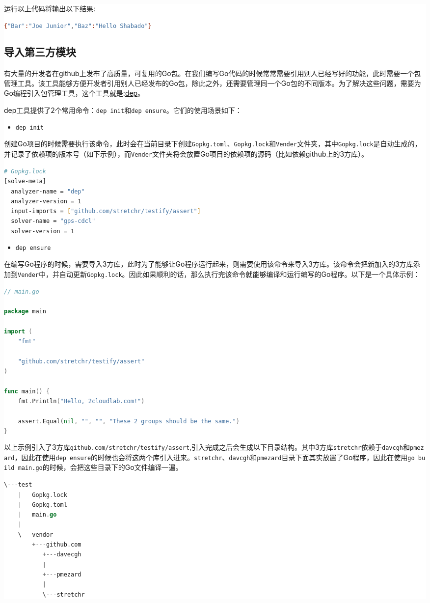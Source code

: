 运行以上代码将输出以下结果:

```bash
{"Bar":"Joe Junior","Baz":"Hello Shabado"}
```

## 导入第三方模块

有大量的开发者在github上发布了高质量，可复用的Go包。在我们编写Go代码的时候常常需要引用别人已经写好的功能，此时需要一个包管理工具。该工具能够方便开发者引用别人已经发布的Go包，除此之外，还需要管理同一个Go包的不同版本。为了解决这些问题，需要为Go编程引入包管理工具，这个工具就是:[dep](https://golang.github.io/dep/docs/introduction.html)。

dep工具提供了2个常用命令：`dep init`和`dep ensure`。它们的使用场景如下：

* `dep init`

创建Go项目的时候需要执行该命令，此时会在当前目录下创建`Gopkg.toml`、`Gopkg.lock`和`Vender`文件夹，其中`Gopkg.lock`是自动生成的，并记录了依赖项的版本号（如下示例），而`Vender`文件夹将会放置Go项目的依赖项的源码（比如依赖github上的3方库）。

```bash
# Gopkg.lock
[solve-meta]
  analyzer-name = "dep"
  analyzer-version = 1
  input-imports = ["github.com/stretchr/testify/assert"]
  solver-name = "gps-cdcl"
  solver-version = 1
```

* `dep ensure`

在编写Go程序的时候，需要导入3方库，此时为了能够让Go程序运行起来，则需要使用该命令来导入3方库。该命令会把新加入的3方库添加到`Vender`中，并自动更新`Gopkg.lock`。因此如果顺利的话，那么执行完该命令就能够编译和运行编写的Go程序。以下是一个具体示例：

```go
// main.go

package main

import (
	"fmt"

	"github.com/stretchr/testify/assert"
)

func main() {
	fmt.Println("Hello, 2cloudlab.com!")

	assert.Equal(nil, "", "", "These 2 groups should be the same.")
}
```

以上示例引入了3方库`github.com/stretchr/testify/assert`,引入完成之后会生成以下目录结构。其中3方库`stretchr`依赖于`davcgh`和`pmezard`，因此在使用`dep ensure`的时候也会将这两个库引入进来。`stretchr`、`davcgh`和`pmezard`目录下面其实放置了Go程序，因此在使用`go build main.go`的时候，会把这些目录下的Go文件编译一遍。

```go
\---test
    |   Gopkg.lock
    |   Gopkg.toml
    |   main.go
    |
    \---vendor
        +---github.com
           +---davecgh
           |
           +---pmezard
           |
           \---stretchr
```